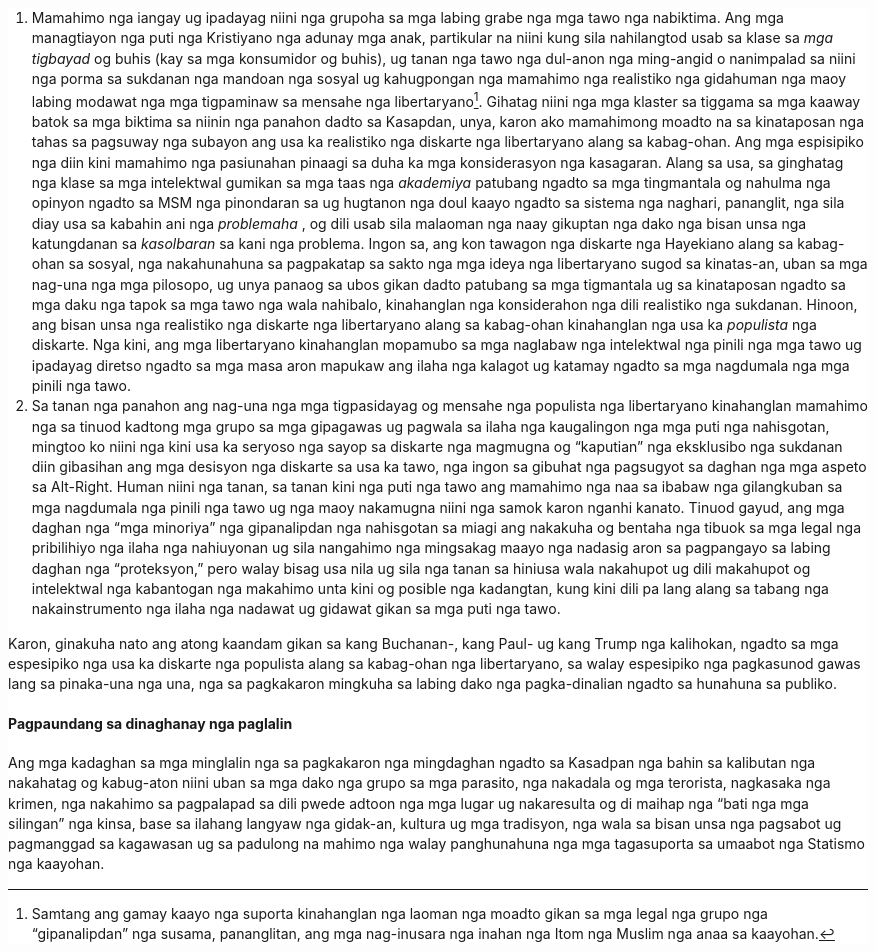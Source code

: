 1. Mamahimo nga iangay ug ipadayag niini nga grupoha sa mga labing grabe nga mga tawo nga nabiktima. Ang mga managtiayon nga puti nga Kristiyano nga adunay mga anak, partikular na niini kung sila nahilangtod usab sa klase sa _mga tigbayad_ og buhis (kay sa mga konsumidor og buhis), ug tanan nga tawo nga dul-anon nga ming-angid o nanimpalad sa niini nga porma sa sukdanan nga mandoan nga sosyal ug kahugpongan nga mamahimo nga realistiko nga gidahuman nga maoy labing modawat nga mga tigpaminaw sa mensahe nga libertaryano[^19].
Gihatag niini nga mga klaster sa  tiggama sa mga  kaaway batok sa mga biktima sa niinin nga panahon dadto sa Kasapdan, unya, karon ako mamahimong moadto na sa kinataposan nga tahas sa pagsuway nga subayon ang usa ka realistiko nga diskarte nga libertaryano alang sa kabag-ohan. Ang mga espisipiko nga diin kini mamahimo nga pasiunahan pinaagi sa duha ka mga konsiderasyon nga kasagaran. Alang sa usa, sa ginghatag nga klase sa mga intelektwal gumikan sa mga taas nga _akademiya_ patubang ngadto sa mga tingmantala og nahulma nga opinyon ngadto sa MSM nga pinondaran sa ug hugtanon nga doul kaayo ngadto sa sistema nga naghari, pananglit, nga sila diay usa sa kabahin ani nga _problemaha_ ,  og dili usab sila malaoman nga naay gikuptan nga dako nga bisan unsa nga katungdanan sa _kasolbaran_ sa kani nga problema. Ingon sa, ang kon tawagon nga diskarte nga Hayekiano alang sa kabag-ohan sa sosyal, nga nakahunahuna sa pagpakatap sa sakto nga mga ideya nga libertaryano sugod sa kinatas-an, uban sa mga nag-una nga mga pilosopo, ug unya panaog sa ubos gikan dadto patubang sa mga tigmantala ug sa kinataposan ngadto sa mga daku nga tapok sa mga tawo nga wala nahibalo, kinahanglan nga konsiderahon nga dili realistiko nga sukdanan. Hinoon, ang bisan unsa nga realistiko nga diskarte nga libertaryano alang sa kabag-ohan kinahanglan nga usa ka _populista_ nga diskarte. Nga kini, ang mga libertaryano kinahanglan mopamubo sa mga naglabaw nga intelektwal nga pinili nga mga tawo ug ipadayag diretso ngadto sa mga masa aron mapukaw ang ilaha nga kalagot ug katamay ngadto sa mga nagdumala nga mga pinili nga tawo.
2. Sa tanan nga panahon ang nag-una nga mga tigpasidayag og mensahe nga populista nga libertaryano kinahanglan mamahimo nga sa tinuod kadtong mga grupo sa mga gipagawas ug pagwala sa ilaha nga kaugalingon nga mga puti nga nahisgotan, mingtoo ko niini nga kini usa ka seryoso nga sayop sa diskarte nga magmugna og “kaputian” nga eksklusibo nga sukdanan diin gibasihan ang mga desisyon nga diskarte sa usa ka tawo, nga ingon sa gibuhat nga pagsugyot sa daghan nga mga aspeto sa Alt-Right. Human niini nga tanan, sa tanan kini nga puti nga tawo ang mamahimo nga naa sa ibabaw nga gilangkuban sa mga nagdumala nga pinili nga tawo ug nga maoy nakamugna niini nga samok karon nganhi kanato. Tinuod gayud, ang mga daghan nga “mga minoriya” nga gipanalipdan nga nahisgotan sa miagi ang nakakuha og bentaha nga tibuok sa mga legal nga pribilihiyo nga ilaha nga nahiuyonan ug sila nangahimo nga mingsakag maayo nga nadasig aron sa pagpangayo sa labing daghan nga “proteksyon,” pero walay bisag usa nila ug sila nga tanan sa hiniusa wala nakahupot ug dili makahupot og intelektwal nga kabantogan nga makahimo unta kini og posible nga kadangtan, kung kini dili pa lang alang sa tabang nga nakainstrumento nga ilaha nga nadawat ug gidawat gikan sa mga puti nga tawo.

[^19]: Samtang ang gamay kaayo nga suporta kinahanglan nga laoman nga moadto gikan sa mga legal nga grupo nga “gipanalipdan” nga susama, pananglitan, ang mga nag-inusara nga inahan nga Itom nga Muslim nga anaa sa kaayohan.

Karon, ginakuha nato ang atong kaandam gikan sa kang Buchanan-, kang Paul- ug kang Trump nga kalihokan, ngadto sa mga espesipiko nga usa ka diskarte nga populista alang sa kabag-ohan nga libertaryano, sa walay espesipiko nga pagkasunod gawas lang sa pinaka-una nga una, nga sa pagkakaron mingkuha sa labing dako nga pagka-dinalian ngadto sa hunahuna sa publiko.

#### Pagpaundang sa dinaghanay nga paglalin

Ang mga kadaghan sa mga minglalin nga sa pagkakaron nga mingdaghan ngadto sa Kasadpan nga bahin sa kalibutan nga nakahatag og kabug-aton niini uban sa mga dako nga grupo sa mga parasito, nga nakadala og mga terorista, nagkasaka nga krimen, nga nakahimo sa pagpalapad sa dili pwede adtoon nga mga lugar ug nakaresulta og di maihap nga “bati nga mga silingan” nga kinsa, base sa ilahang langyaw nga gidak-an, kultura ug mga tradisyon, nga wala sa bisan unsa nga pagsabot ug pagmanggad sa kagawasan ug sa padulong na mahimo nga walay panghunahuna nga mga tagasuporta sa umaabot nga Statismo nga kaayohan.


[^1]: Nga dapat ma-angay uban sa atong kaugalingon nga hinatag sa kinaiyahan, pananglitan, wala na-angay, lawas.
[^2]: Kabtangan.
[^3]: Walay panagbangi.
[^4]: Ug sa tanan nga mga tag-iya nga ulahi nga konektado sa iyaha pinaagi sa sumpay-sumpay nga mga pakigbaylo nga boluntaryo.
[^5]: Kansang liderato, sa iyaha nga pansundayag, pagkahuman sa kadaugan ni Trump sa piniliay, dali nga mingbuwag ngadto ni Trump sa dihang siya nahimong lain na usab nga presidente nga tigpasiugda og gubat.
[^6]: _Aka_ Mencius Moldbug.
[^7]: _Aka_ Sentro sa Sobyet nga Bakak sa Kapobrehan.
[^8]: _Aka_ “dili diskriminasyon”.
[^9]: Nga akong gihinganlan nga “Mga Bugok alang sa Kagawasan” ug sa akong batan-on nga amigo nga Aleman nga si Andre Lichtschlag isip “Liberallala-Libertarians”.
[^10]: Colin Robertson.
[^11]: Nga, alangan, mao na ang rason sa pagimbitar nila diri.
[^12]: Nga sa kinatibuk-an mouyon uban sa libertarianismo ug ang _gikinahanglan_ niini nga kagawasan sa pakighugpong ug pagsupak ngadto sa pinugos nga paghiusa.
[^13]: Nga maoy direkta nga mingsupak ngadto sa libertaryanismo ug makadaot ngadto sa kalambuan sa tawo.
[^14]: Tugoti ako nga magdali sa pagdungag niini nga, bisan pa sa akong pagduha-duha mahitungod sa iyaha nga “ekonomiya,” ako gihapon gikonsidera si Pat Buchanan isip usa ka maayo nga tawo.
[^15]: ]: Usa ka pagpaningkamot, siya mao, nga gibiaybiay ni Taki Theodoracopulos, usa ka beterano nga kampyon sa palyo-konserbatibo nga nahimon nga kalihokan nga Alt-Right ug miagi nga amo ni Spencer.
[^16]: Daghan nga mga batan-on ang naganahan pag-una ngadto sa libertaryanismo sa pagtuo nga kining “pagpuyo ug tugoti sa pagpuyo” kay maoy diwa sa libertaryanismo.
[^17]: Daghan kaayo alang sa mga libertaryano nga kinsa, sa pagdungag ngadto sa ilaha nga “pagpuyo ug tugoti sa pagpuyo” nga sulondon nga mingpahayag sab og motto nga “walay girespetaran nga kagamhanan!”.
[^18]: Gawas sa giduwaan sa pipila ka walay gibuhat nga intelektwal o sa hunahuna nga himnastiko ngadto sa pipila lamang ka mga indibidwal nga “eksotiko”.
[^20]: Mubo nga mensahe ngadto sa utlanan nga libre ang paglihok ug mga liberllala libertaryano, nga kinsa ang siguro nga kani matiman-an, tag-ana kini, “pasista”: Sa usa ka tibuok nga napribado nga mando sa libertaryano nga walay minglungtad nga susama nga butang isip usa ka katungod sa gawasnon nga paglalin. Ang pribado nga kabtangan mingpasabot sa mga utlanan ug ang katungod sa tag-iya nga dili ipalabot sa iyaha nga kagustuhan. Ug “kabtangan nga pampubliko” adunay usab mga utlanan. Kini kay walay nanag-iya. Kini ang kabtangan sa mga tigbayad og buhis sa sulod sa nasud ug labi nga sigurado dili kini kabtangan sa mga langyaw. Ug samtang tinuod kini nga ang Estado kay usa ka kahugpongan sa kriminal ug nga para saligan kini ngadto sa tahas sa pagkontrolar sa utlanan makaresulta kini og dili mapugngan nga daghan kaayo nga mga kawad-on sa hustisya sa mga naa sa sulod nga mga lumulupyo ug mga langyaw, tinuod sab kini nga ang Estado _naay butang nga gibuhat_ usab sa kadtong minghukom kini nga _dili_ mobuhat og bisan unsa nga butang mahitungod sa pagkontrolar sa utlanan ug nga, sa ilawom sa mga nahiaguman pagkakaron, ang walay gibuhat sa tanan sa niini nga bahina makadulong ngadto sa labing daghan ug labing dako nga seryoso nga mga kawad-on sa hustisya, partikular niini ang katawhan sa sulod sa nasud.
[^21]: Pangutana alang sa mga liberallala-libertaryano ug sa mga Bugok alang sa Kagawasan, nga kinsa mga sigurado nga mosupak sa niini nga hangyo sa gibasehan nga ang pagpangutana sa kapulisan sa pagguba sa dako nga tapok sa mga tawo nga “kontra-pasista” kay ang kapulisan sa _Estado_ : Mosupak usab ka, sa susama nga gibasehan, nga ang kapulisan modakop sa mga mopatay og tawo o mga tigpanglugos? Dili ba kini mga matuod nga mga tahas nga gipangbuhat usab sa bisan kinsa nga mandoan sa libertaryano pinaagi sa pulis nga _pang-pribado_ ? Ug kung ang pulis kay dili pabuhaton og bisan usa nga butang mahitungod niini nga mga dako nga tapok sa katawhan, dili ba kini o.k. unya nga ang gipunterya niini nga mga pang-atake, ang “rasista nga Tuohon,” kinahanglan mokuha sa ing-ana nga tahas ngadto sa iyahang kaugalingon sa paghatag og usa ka temporaryo nga kapildihan ngadto sa “mga tigpanalipod sa hustisya sa katilingban”?